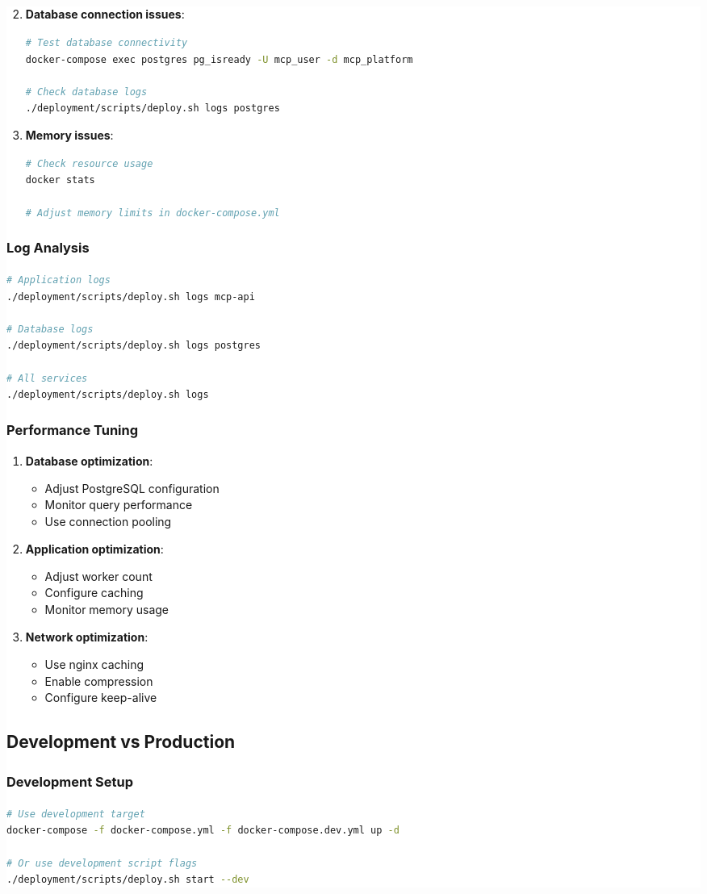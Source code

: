 2. **Database connection issues**:
   ```bash
   # Test database connectivity
   docker-compose exec postgres pg_isready -U mcp_user -d mcp_platform

   # Check database logs
   ./deployment/scripts/deploy.sh logs postgres
   ```

3. **Memory issues**:
   ```bash
   # Check resource usage
   docker stats

   # Adjust memory limits in docker-compose.yml
   ```

### Log Analysis

```bash
# Application logs
./deployment/scripts/deploy.sh logs mcp-api

# Database logs
./deployment/scripts/deploy.sh logs postgres

# All services
./deployment/scripts/deploy.sh logs
```

### Performance Tuning

1. **Database optimization**:
   - Adjust PostgreSQL configuration
   - Monitor query performance
   - Use connection pooling

2. **Application optimization**:
   - Adjust worker count
   - Configure caching
   - Monitor memory usage

3. **Network optimization**:
   - Use nginx caching
   - Enable compression
   - Configure keep-alive

## Development vs Production

### Development Setup

```bash
# Use development target
docker-compose -f docker-compose.yml -f docker-compose.dev.yml up -d

# Or use development script flags
./deployment/scripts/deploy.sh start --dev
```
